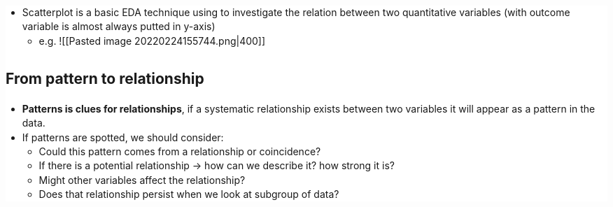 - Scatterplot is a basic EDA technique using to investigate the relation between two quantitative variables (with outcome variable is almost always putted in y-axis)
	- e.g. ![[Pasted image 20220224155744.png|400]]
## From pattern to relationship
- **Patterns is clues for relationships**, if a systematic relationship exists between two variables it will appear as a pattern in the data.
- If patterns are spotted, we should consider:
	- Could this pattern comes from a relationship or coincidence?
	- If there is a potential relationship -> how can we describe it? how strong it is?
	- Might other variables affect the relationship?
	- Does that relationship persist when we look at subgroup of data?  
